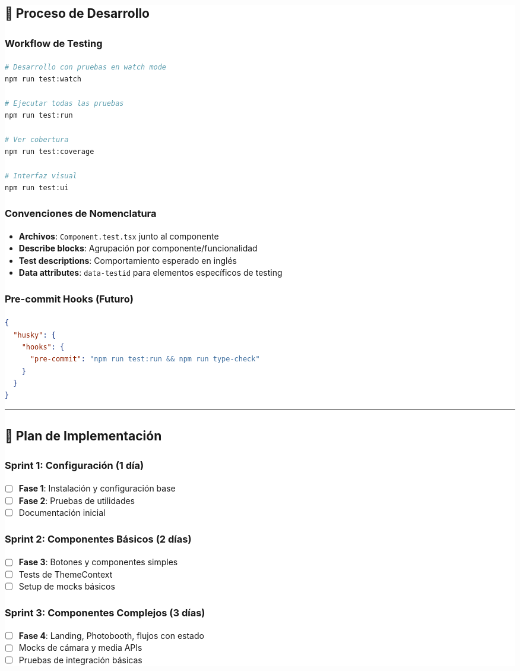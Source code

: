 
## 🔄 Proceso de Desarrollo

### Workflow de Testing
```bash
# Desarrollo con pruebas en watch mode
npm run test:watch

# Ejecutar todas las pruebas
npm run test:run

# Ver cobertura
npm run test:coverage

# Interfaz visual
npm run test:ui
```

### Convenciones de Nomenclatura
- **Archivos**: `Component.test.tsx` junto al componente
- **Describe blocks**: Agrupación por componente/funcionalidad
- **Test descriptions**: Comportamiento esperado en inglés
- **Data attributes**: `data-testid` para elementos específicos de testing

### Pre-commit Hooks (Futuro)
```json
{
  "husky": {
    "hooks": {
      "pre-commit": "npm run test:run && npm run type-check"
    }
  }
}
```

---

## 🚀 Plan de Implementación

### Sprint 1: Configuración (1 día)
- [ ] **Fase 1**: Instalación y configuración base
- [ ] **Fase 2**: Pruebas de utilidades
- [ ] Documentación inicial

### Sprint 2: Componentes Básicos (2 días)  
- [ ] **Fase 3**: Botones y componentes simples
- [ ] Tests de ThemeContext
- [ ] Setup de mocks básicos

### Sprint 3: Componentes Complejos (3 días)
- [ ] **Fase 4**: Landing, Photobooth, flujos con estado
- [ ] Mocks de cámara y media APIs
- [ ] Pruebas de integración básicas

